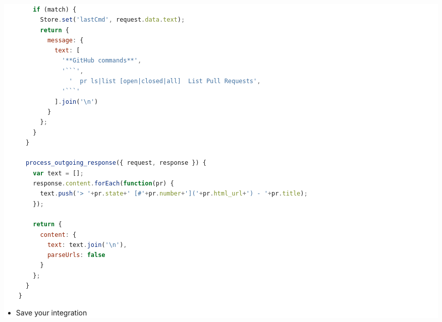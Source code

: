 ```javascript
        if (match) {
          Store.set('lastCmd', request.data.text);
          return {
            message: {
              text: [
                '**GitHub commands**',
                '```',
                  '  pr ls|list [open|closed|all]  List Pull Requests',
                '```'
              ].join('\n')
            }
          };
        }
      }

      process_outgoing_response({ request, response }) {
        var text = [];
        response.content.forEach(function(pr) {
          text.push('> '+pr.state+' [#'+pr.number+']('+pr.html_url+') - '+pr.title);
        });

        return {
          content: {
            text: text.join('\n'),
            parseUrls: false
          }
        };
      }
    }
```

* Save your integration

